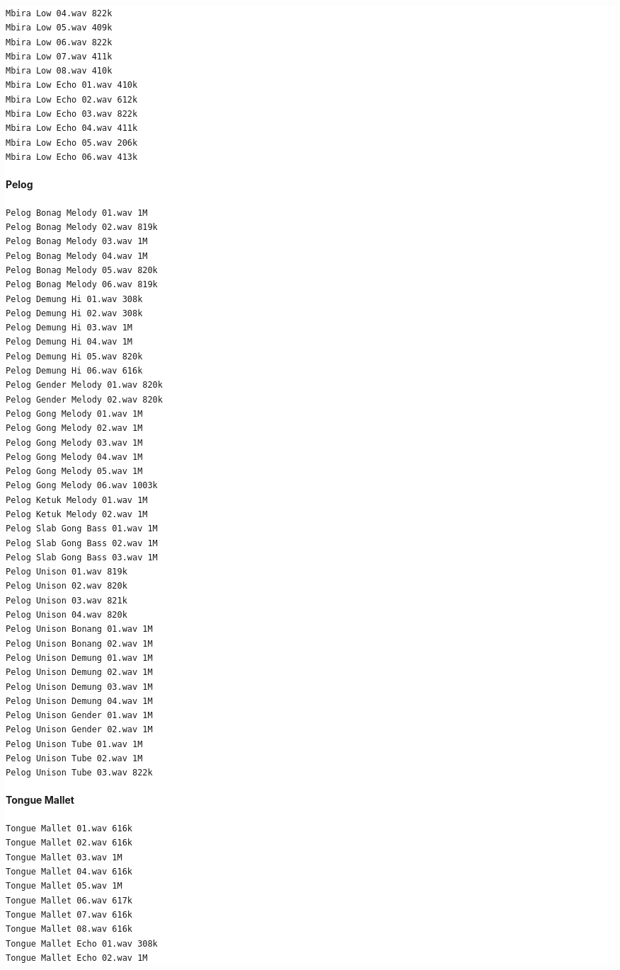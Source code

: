    Mbira Low 04.wav 822k
    Mbira Low 05.wav 409k
    Mbira Low 06.wav 822k
    Mbira Low 07.wav 411k
    Mbira Low 08.wav 410k
    Mbira Low Echo 01.wav 410k
    Mbira Low Echo 02.wav 612k
    Mbira Low Echo 03.wav 822k
    Mbira Low Echo 04.wav 411k
    Mbira Low Echo 05.wav 206k
    Mbira Low Echo 06.wav 413k
#### Pelog
    Pelog Bonag Melody 01.wav 1M
    Pelog Bonag Melody 02.wav 819k
    Pelog Bonag Melody 03.wav 1M
    Pelog Bonag Melody 04.wav 1M
    Pelog Bonag Melody 05.wav 820k
    Pelog Bonag Melody 06.wav 819k
    Pelog Demung Hi 01.wav 308k
    Pelog Demung Hi 02.wav 308k
    Pelog Demung Hi 03.wav 1M
    Pelog Demung Hi 04.wav 1M
    Pelog Demung Hi 05.wav 820k
    Pelog Demung Hi 06.wav 616k
    Pelog Gender Melody 01.wav 820k
    Pelog Gender Melody 02.wav 820k
    Pelog Gong Melody 01.wav 1M
    Pelog Gong Melody 02.wav 1M
    Pelog Gong Melody 03.wav 1M
    Pelog Gong Melody 04.wav 1M
    Pelog Gong Melody 05.wav 1M
    Pelog Gong Melody 06.wav 1003k
    Pelog Ketuk Melody 01.wav 1M
    Pelog Ketuk Melody 02.wav 1M
    Pelog Slab Gong Bass 01.wav 1M
    Pelog Slab Gong Bass 02.wav 1M
    Pelog Slab Gong Bass 03.wav 1M
    Pelog Unison 01.wav 819k
    Pelog Unison 02.wav 820k
    Pelog Unison 03.wav 821k
    Pelog Unison 04.wav 820k
    Pelog Unison Bonang 01.wav 1M
    Pelog Unison Bonang 02.wav 1M
    Pelog Unison Demung 01.wav 1M
    Pelog Unison Demung 02.wav 1M
    Pelog Unison Demung 03.wav 1M
    Pelog Unison Demung 04.wav 1M
    Pelog Unison Gender 01.wav 1M
    Pelog Unison Gender 02.wav 1M
    Pelog Unison Tube 01.wav 1M
    Pelog Unison Tube 02.wav 1M
    Pelog Unison Tube 03.wav 822k
#### Tongue Mallet
    Tongue Mallet 01.wav 616k
    Tongue Mallet 02.wav 616k
    Tongue Mallet 03.wav 1M
    Tongue Mallet 04.wav 616k
    Tongue Mallet 05.wav 1M
    Tongue Mallet 06.wav 617k
    Tongue Mallet 07.wav 616k
    Tongue Mallet 08.wav 616k
    Tongue Mallet Echo 01.wav 308k
    Tongue Mallet Echo 02.wav 1M